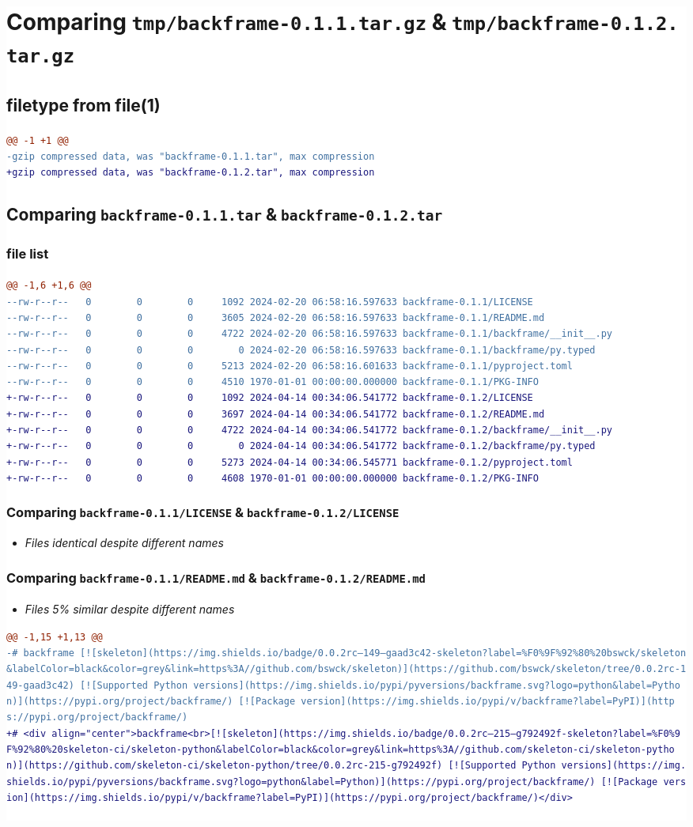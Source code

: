 # Comparing `tmp/backframe-0.1.1.tar.gz` & `tmp/backframe-0.1.2.tar.gz`

## filetype from file(1)

```diff
@@ -1 +1 @@
-gzip compressed data, was "backframe-0.1.1.tar", max compression
+gzip compressed data, was "backframe-0.1.2.tar", max compression
```

## Comparing `backframe-0.1.1.tar` & `backframe-0.1.2.tar`

### file list

```diff
@@ -1,6 +1,6 @@
--rw-r--r--   0        0        0     1092 2024-02-20 06:58:16.597633 backframe-0.1.1/LICENSE
--rw-r--r--   0        0        0     3605 2024-02-20 06:58:16.597633 backframe-0.1.1/README.md
--rw-r--r--   0        0        0     4722 2024-02-20 06:58:16.597633 backframe-0.1.1/backframe/__init__.py
--rw-r--r--   0        0        0        0 2024-02-20 06:58:16.597633 backframe-0.1.1/backframe/py.typed
--rw-r--r--   0        0        0     5213 2024-02-20 06:58:16.601633 backframe-0.1.1/pyproject.toml
--rw-r--r--   0        0        0     4510 1970-01-01 00:00:00.000000 backframe-0.1.1/PKG-INFO
+-rw-r--r--   0        0        0     1092 2024-04-14 00:34:06.541772 backframe-0.1.2/LICENSE
+-rw-r--r--   0        0        0     3697 2024-04-14 00:34:06.541772 backframe-0.1.2/README.md
+-rw-r--r--   0        0        0     4722 2024-04-14 00:34:06.541772 backframe-0.1.2/backframe/__init__.py
+-rw-r--r--   0        0        0        0 2024-04-14 00:34:06.541772 backframe-0.1.2/backframe/py.typed
+-rw-r--r--   0        0        0     5273 2024-04-14 00:34:06.545771 backframe-0.1.2/pyproject.toml
+-rw-r--r--   0        0        0     4608 1970-01-01 00:00:00.000000 backframe-0.1.2/PKG-INFO
```

### Comparing `backframe-0.1.1/LICENSE` & `backframe-0.1.2/LICENSE`

 * *Files identical despite different names*

### Comparing `backframe-0.1.1/README.md` & `backframe-0.1.2/README.md`

 * *Files 5% similar despite different names*

```diff
@@ -1,15 +1,13 @@
-# backframe [![skeleton](https://img.shields.io/badge/0.0.2rc–149–gaad3c42-skeleton?label=%F0%9F%92%80%20bswck/skeleton&labelColor=black&color=grey&link=https%3A//github.com/bswck/skeleton)](https://github.com/bswck/skeleton/tree/0.0.2rc-149-gaad3c42) [![Supported Python versions](https://img.shields.io/pypi/pyversions/backframe.svg?logo=python&label=Python)](https://pypi.org/project/backframe/) [![Package version](https://img.shields.io/pypi/v/backframe?label=PyPI)](https://pypi.org/project/backframe/)
+# <div align="center">backframe<br>[![skeleton](https://img.shields.io/badge/0.0.2rc–215–g792492f-skeleton?label=%F0%9F%92%80%20skeleton-ci/skeleton-python&labelColor=black&color=grey&link=https%3A//github.com/skeleton-ci/skeleton-python)](https://github.com/skeleton-ci/skeleton-python/tree/0.0.2rc-215-g792492f) [![Supported Python versions](https://img.shields.io/pypi/pyversions/backframe.svg?logo=python&label=Python)](https://pypi.org/project/backframe/) [![Package version](https://img.shields.io/pypi/v/backframe?label=PyPI)](https://pypi.org/project/backframe/)</div>
 
```